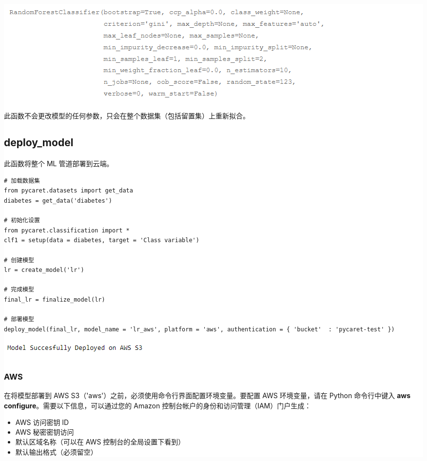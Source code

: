 ```
```

![finalize\_model(rf) 的输出](<../../.gitbook/assets/image (511).png>)

此函数不会更改模型的任何参数，只会在整个数据集（包括留置集）上重新拟合。

## deploy\_model

此函数将整个 ML 管道部署到云端。

```
# 加载数据集
from pycaret.datasets import get_data
diabetes = get_data('diabetes')

# 初始化设置
from pycaret.classification import *
clf1 = setup(data = diabetes, target = 'Class variable')

# 创建模型
lr = create_model('lr')

# 完成模型
final_lr = finalize_model(lr)

# 部署模型
deploy_model(final_lr, model_name = 'lr_aws', platform = 'aws', authentication = { 'bucket'  : 'pycaret-test' })
```

![deploy\_model(...) 的输出](<../../.gitbook/assets/image (274).png>)

### AWS
在将模型部署到 AWS S3（'aws'）之前，必须使用命令行界面配置环境变量。要配置 AWS 环境变量，请在 Python 命令行中键入 **aws configure**。需要以下信息，可以通过您的 Amazon 控制台帐户的身份和访问管理（IAM）门户生成：

- AWS 访问密钥 ID
- AWS 秘密密钥访问
- 默认区域名称（可以在 AWS 控制台的全局设置下看到）
- 默认输出格式（必须留空）
